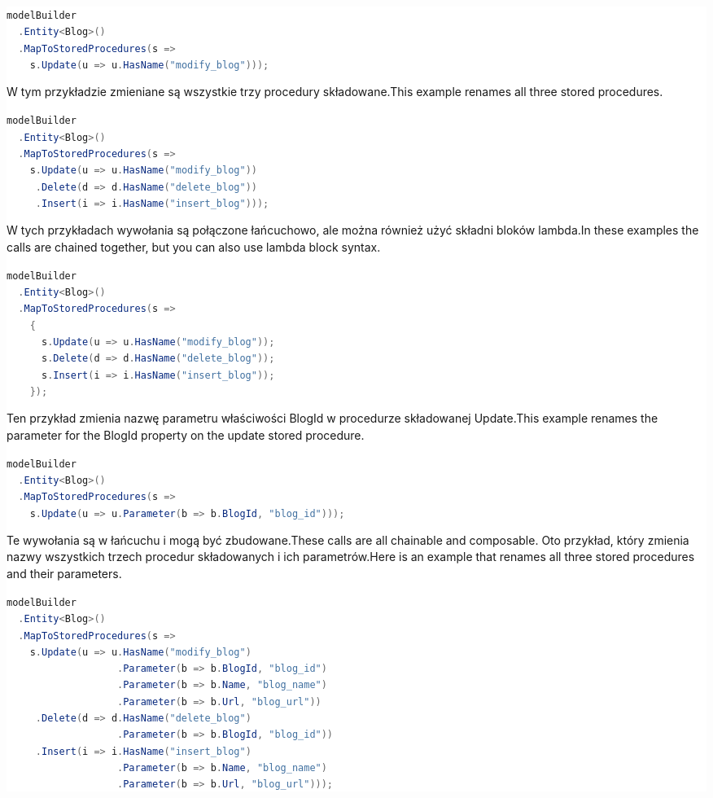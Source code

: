 ``` csharp
modelBuilder  
  .Entity<Blog>()  
  .MapToStoredProcedures(s =>  
    s.Update(u => u.HasName("modify_blog")));
```  

<span data-ttu-id="838b7-127">W tym przykładzie zmieniane są wszystkie trzy procedury składowane.</span><span class="sxs-lookup"><span data-stu-id="838b7-127">This example renames all three stored procedures.</span></span>  

``` csharp
modelBuilder  
  .Entity<Blog>()  
  .MapToStoredProcedures(s =>  
    s.Update(u => u.HasName("modify_blog"))  
     .Delete(d => d.HasName("delete_blog"))  
     .Insert(i => i.HasName("insert_blog")));
```  

<span data-ttu-id="838b7-128">W tych przykładach wywołania są połączone łańcuchowo, ale można również użyć składni bloków lambda.</span><span class="sxs-lookup"><span data-stu-id="838b7-128">In these examples the calls are chained together, but you can also use lambda block syntax.</span></span>  

``` csharp
modelBuilder  
  .Entity<Blog>()  
  .MapToStoredProcedures(s =>  
    {  
      s.Update(u => u.HasName("modify_blog"));  
      s.Delete(d => d.HasName("delete_blog"));  
      s.Insert(i => i.HasName("insert_blog"));  
    });
```  

<span data-ttu-id="838b7-129">Ten przykład zmienia nazwę parametru właściwości BlogId w procedurze składowanej Update.</span><span class="sxs-lookup"><span data-stu-id="838b7-129">This example renames the parameter for the BlogId property on the update stored procedure.</span></span>  

``` csharp
modelBuilder  
  .Entity<Blog>()  
  .MapToStoredProcedures(s =>  
    s.Update(u => u.Parameter(b => b.BlogId, "blog_id")));
```  

<span data-ttu-id="838b7-130">Te wywołania są w łańcuchu i mogą być zbudowane.</span><span class="sxs-lookup"><span data-stu-id="838b7-130">These calls are all chainable and composable.</span></span> <span data-ttu-id="838b7-131">Oto przykład, który zmienia nazwy wszystkich trzech procedur składowanych i ich parametrów.</span><span class="sxs-lookup"><span data-stu-id="838b7-131">Here is an example that renames all three stored procedures and their parameters.</span></span>  

``` csharp
modelBuilder  
  .Entity<Blog>()  
  .MapToStoredProcedures(s =>  
    s.Update(u => u.HasName("modify_blog")  
                   .Parameter(b => b.BlogId, "blog_id")  
                   .Parameter(b => b.Name, "blog_name")  
                   .Parameter(b => b.Url, "blog_url"))  
     .Delete(d => d.HasName("delete_blog")  
                   .Parameter(b => b.BlogId, "blog_id"))  
     .Insert(i => i.HasName("insert_blog")  
                   .Parameter(b => b.Name, "blog_name")  
                   .Parameter(b => b.Url, "blog_url")));
```  
